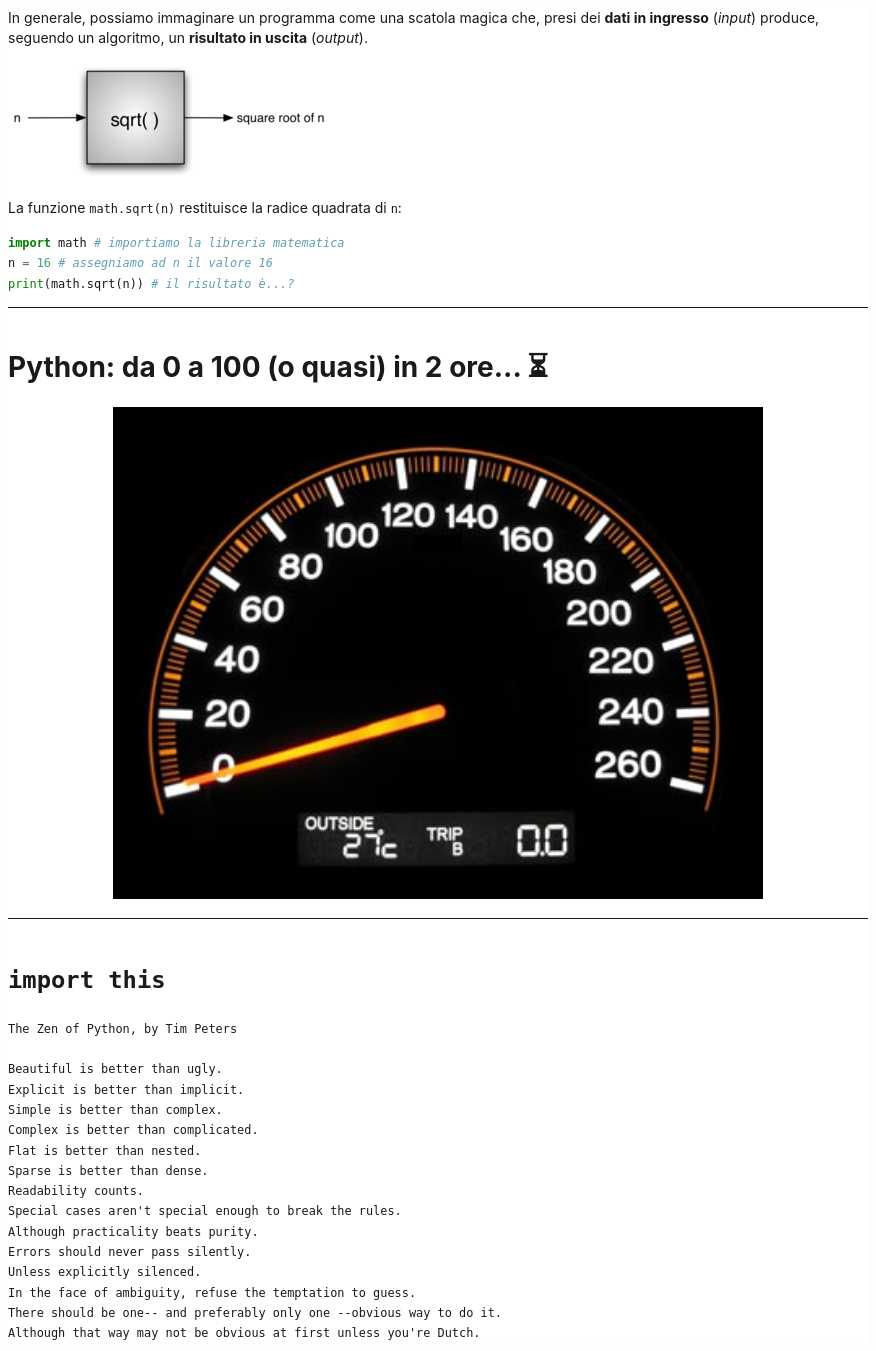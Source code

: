 In generale, possiamo immaginare un programma come una scatola magica che, presi dei **dati in ingresso** (_input_) produce, seguendo un algoritmo, un **risultato in uscita** (_output_). 

![](blackbox.png)

La funzione ```math.sqrt(n)``` restituisce la radice quadrata di ```n```:

```python
import math # importiamo la libreria matematica
n = 16 # assegniamo ad n il valore 16
print(math.sqrt(n)) # il risultato è...?
```

---
# Python: da 0 a 100 (o quasi) in 2 ore... :hourglass_flowing_sand:

<center>
  <img src=speedometer.jpg width=650>
</center>

---

# ```import this```

```md
The Zen of Python, by Tim Peters

Beautiful is better than ugly.
Explicit is better than implicit.
Simple is better than complex.
Complex is better than complicated.
Flat is better than nested.
Sparse is better than dense.
Readability counts.
Special cases aren't special enough to break the rules.
Although practicality beats purity.
Errors should never pass silently.
Unless explicitly silenced.
In the face of ambiguity, refuse the temptation to guess.
There should be one-- and preferably only one --obvious way to do it.
Although that way may not be obvious at first unless you're Dutch.
```